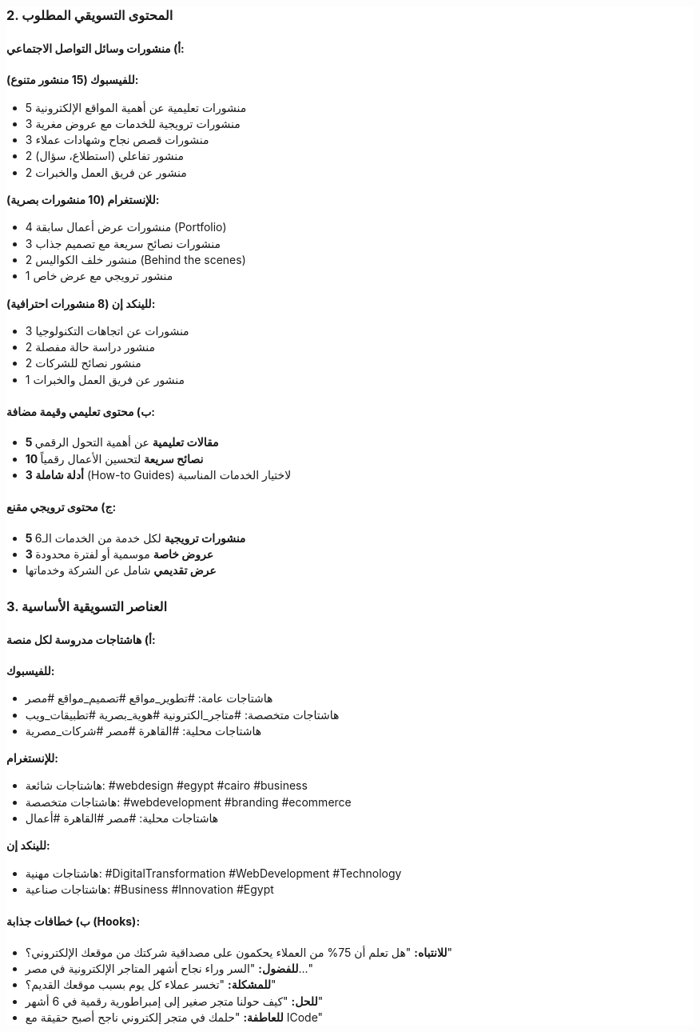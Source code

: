 ### 2. المحتوى التسويقي المطلوب

#### أ) منشورات وسائل التواصل الاجتماعي:

**للفيسبوك (15 منشور متنوع):**
- 5 منشورات تعليمية عن أهمية المواقع الإلكترونية
- 3 منشورات ترويجية للخدمات مع عروض مغرية
- 3 منشورات قصص نجاح وشهادات عملاء
- 2 منشور تفاعلي (استطلاع، سؤال)
- 2 منشور عن فريق العمل والخبرات

**للإنستغرام (10 منشورات بصرية):**
- 4 منشورات عرض أعمال سابقة (Portfolio)
- 3 منشورات نصائح سريعة مع تصميم جذاب
- 2 منشور خلف الكواليس (Behind the scenes)
- 1 منشور ترويجي مع عرض خاص

**للينكد إن (8 منشورات احترافية):**
- 3 منشورات عن اتجاهات التكنولوجيا
- 2 منشور دراسة حالة مفصلة
- 2 منشور نصائح للشركات
- 1 منشور عن فريق العمل والخبرات

#### ب) محتوى تعليمي وقيمة مضافة:
- **5 مقالات تعليمية** عن أهمية التحول الرقمي
- **10 نصائح سريعة** لتحسين الأعمال رقمياً
- **3 أدلة شاملة** (How-to Guides) لاختيار الخدمات المناسبة

#### ج) محتوى ترويجي مقنع:
- **5 منشورات ترويجية** لكل خدمة من الخدمات الـ6
- **3 عروض خاصة** موسمية أو لفترة محدودة
- **عرض تقديمي** شامل عن الشركة وخدماتها

### 3. العناصر التسويقية الأساسية

#### أ) هاشتاجات مدروسة لكل منصة:

**للفيسبوك:**
- هاشتاجات عامة: #تطوير_مواقع #تصميم_مواقع #مصر
- هاشتاجات متخصصة: #متاجر_الكترونية #هوية_بصرية #تطبيقات_ويب
- هاشتاجات محلية: #القاهرة #مصر #شركات_مصرية

**للإنستغرام:**
- هاشتاجات شائعة: #webdesign #egypt #cairo #business
- هاشتاجات متخصصة: #webdevelopment #branding #ecommerce
- هاشتاجات محلية: #مصر #القاهرة #أعمال

**للينكد إن:**
- هاشتاجات مهنية: #DigitalTransformation #WebDevelopment #Technology
- هاشتاجات صناعية: #Business #Innovation #Egypt

#### ب) خطافات جذابة (Hooks):
- **للانتباه:** "هل تعلم أن 75% من العملاء يحكمون على مصداقية شركتك من موقعك الإلكتروني؟"
- **للفضول:** "السر وراء نجاح أشهر المتاجر الإلكترونية في مصر..."
- **للمشكلة:** "تخسر عملاء كل يوم بسبب موقعك القديم؟"
- **للحل:** "كيف حولنا متجر صغير إلى إمبراطورية رقمية في 6 أشهر"
- **للعاطفة:** "حلمك في متجر إلكتروني ناجح أصبح حقيقة مع ICode"
